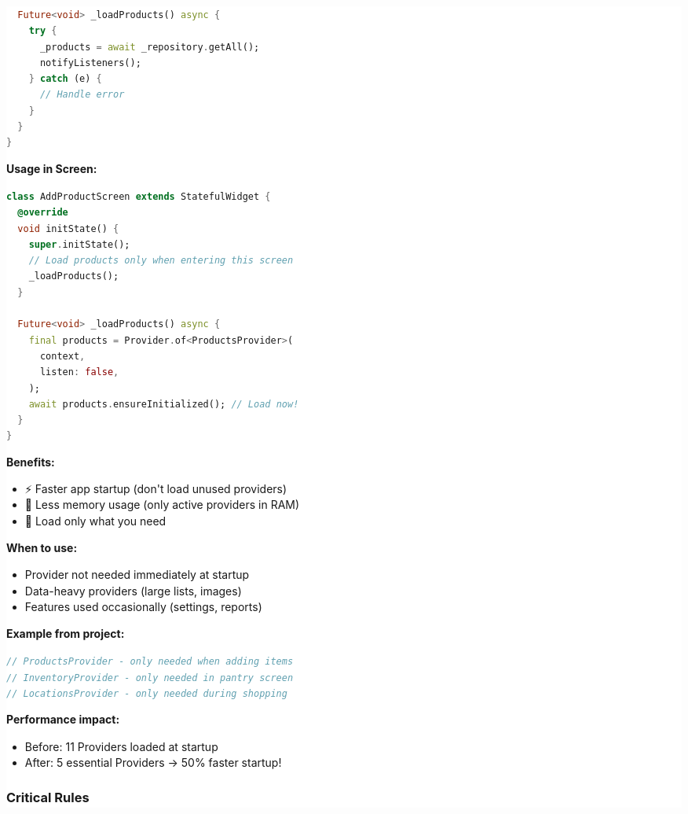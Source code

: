 ```dart
  Future<void> _loadProducts() async {
    try {
      _products = await _repository.getAll();
      notifyListeners();
    } catch (e) {
      // Handle error
    }
  }
}
```

**Usage in Screen:**

```dart
class AddProductScreen extends StatefulWidget {
  @override
  void initState() {
    super.initState();
    // Load products only when entering this screen
    _loadProducts();
  }
  
  Future<void> _loadProducts() async {
    final products = Provider.of<ProductsProvider>(
      context, 
      listen: false,
    );
    await products.ensureInitialized(); // Load now!
  }
}
```

**Benefits:**
- ⚡ Faster app startup (don't load unused providers)
- 💾 Less memory usage (only active providers in RAM)
- 🎯 Load only what you need

**When to use:**
- Provider not needed immediately at startup
- Data-heavy providers (large lists, images)
- Features used occasionally (settings, reports)

**Example from project:**
```dart
// ProductsProvider - only needed when adding items
// InventoryProvider - only needed in pantry screen
// LocationsProvider - only needed during shopping
```

**Performance impact:**
- Before: 11 Providers loaded at startup
- After: 5 essential Providers → 50% faster startup!

### Critical Rules
